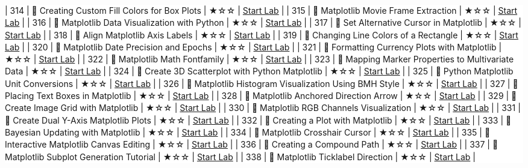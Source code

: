 |     314 | 📖 Creating Custom Fill Colors for Box Plots             | ★☆☆          | <a target='_blank' href='https://labex.io/en/tutorials/python-creating-custom-fill-colors-for-box-plots-48588'>Start Lab</a>                        |
|     315 | 📖 Matplotlib Movie Frame Extraction                     | ★☆☆          | <a target='_blank' href='https://labex.io/en/tutorials/python-matplotlib-movie-frame-extraction-48749'>Start Lab</a>                                |
|     316 | 📖 Matplotlib Data Visualization with Python             | ★☆☆          | <a target='_blank' href='https://labex.io/en/tutorials/python-matplotlib-data-visualization-with-python-48865'>Start Lab</a>                        |
|     317 | 📖 Set Alternative Cursor in Matplotlib                  | ★☆☆          | <a target='_blank' href='https://labex.io/en/tutorials/python-set-alternative-cursor-in-matplotlib-48830'>Start Lab</a>                             |
|     318 | 📖 Align Matplotlib Axis Labels                          | ★☆☆          | <a target='_blank' href='https://labex.io/en/tutorials/matplotlib-align-matplotlib-axis-labels-48533'>Start Lab</a>                                 |
|     319 | 📖 Changing Line Colors of a Rectangle                   | ★☆☆          | <a target='_blank' href='https://labex.io/en/tutorials/python-changing-line-colors-of-a-rectangle-48585'>Start Lab</a>                              |
|     320 | 📖 Matplotlib Date Precision and Epochs                  | ★☆☆          | <a target='_blank' href='https://labex.io/en/tutorials/python-matplotlib-date-precision-and-epochs-48655'>Start Lab</a>                             |
|     321 | 📖 Formatting Currency Plots with Matplotlib             | ★☆☆          | <a target='_blank' href='https://labex.io/en/tutorials/matplotlib-formatting-currency-plots-with-matplotlib-48691'>Start Lab</a>                    |
|     322 | 📖 Matplotlib Math Fontfamily                            | ★☆☆          | <a target='_blank' href='https://labex.io/en/tutorials/python-matplotlib-math-fontfamily-48825'>Start Lab</a>                                       |
|     323 | 📖 Mapping Marker Properties to Multivariate Data        | ★☆☆          | <a target='_blank' href='https://labex.io/en/tutorials/python-mapping-marker-properties-to-multivariate-data-48845'>Start Lab</a>                   |
|     324 | 📖 Create 3D Scatterplot with Python Matplotlib          | ★☆☆          | <a target='_blank' href='https://labex.io/en/tutorials/python-create-3d-scatterplot-with-python-matplotlib-48919'>Start Lab</a>                     |
|     325 | 📖 Python Matplotlib Unit Conversions                    | ★☆☆          | <a target='_blank' href='https://labex.io/en/tutorials/python-python-matplotlib-unit-conversions-49018'>Start Lab</a>                               |
|     326 | 📖 Matplotlib Histogram Visualization Using BMH Style    | ★☆☆          | <a target='_blank' href='https://labex.io/en/tutorials/python-matplotlib-histogram-visualization-using-bmh-style-48586'>Start Lab</a>               |
|     327 | 📖 Placing Text Boxes in Matplotlib                      | ★☆☆          | <a target='_blank' href='https://labex.io/en/tutorials/matplotlib-placing-text-boxes-in-matplotlib-48868'>Start Lab</a>                             |
|     328 | 📖 Matplotlib Anchored Direction Arrow                   | ★☆☆          | <a target='_blank' href='https://labex.io/en/tutorials/python-matplotlib-anchored-direction-arrow-48658'>Start Lab</a>                              |
|     329 | 📖 Create Image Grid with Matplotlib                     | ★☆☆          | <a target='_blank' href='https://labex.io/en/tutorials/python-create-image-grid-with-matplotlib-48661'>Start Lab</a>                                |
|     330 | 📖 Matplotlib RGB Channels Visualization                 | ★☆☆          | <a target='_blank' href='https://labex.io/en/tutorials/python-matplotlib-rgb-channels-visualization-48664'>Start Lab</a>                            |
|     331 | 📖 Create Dual Y-Axis Matplotlib Plots                   | ★☆☆          | <a target='_blank' href='https://labex.io/en/tutorials/python-create-dual-y-axis-matplotlib-plots-48851'>Start Lab</a>                              |
|     332 | 📖 Creating a Plot with Matplotlib                       | ★☆☆          | <a target='_blank' href='https://labex.io/en/tutorials/python-creating-a-plot-with-matplotlib-48606'>Start Lab</a>                                  |
|     333 | 📖 Bayesian Updating with Matplotlib                     | ★☆☆          | <a target='_blank' href='https://labex.io/en/tutorials/python-bayesian-updating-with-matplotlib-48584'>Start Lab</a>                                |
|     334 | 📖 Matplotlib Crosshair Cursor                           | ★☆☆          | <a target='_blank' href='https://labex.io/en/tutorials/matplotlib-matplotlib-crosshair-cursor-48635'>Start Lab</a>                                  |
|     335 | 📖 Interactive Matplotlib Canvas Editing                 | ★☆☆          | <a target='_blank' href='https://labex.io/en/tutorials/python-interactive-matplotlib-canvas-editing-48853'>Start Lab</a>                            |
|     336 | 📖 Creating a Compound Path                              | ★☆☆          | <a target='_blank' href='https://labex.io/en/tutorials/python-creating-a-compound-path-48614'>Start Lab</a>                                         |
|     337 | 📖 Matplotlib Subplot Generation Tutorial                | ★☆☆          | <a target='_blank' href='https://labex.io/en/tutorials/python-matplotlib-subplot-generation-tutorial-48678'>Start Lab</a>                           |
|     338 | 📖 Matplotlib Ticklabel Direction                        | ★☆☆          | <a target='_blank' href='https://labex.io/en/tutorials/python-matplotlib-ticklabel-direction-48688'>Start Lab</a>                                   |